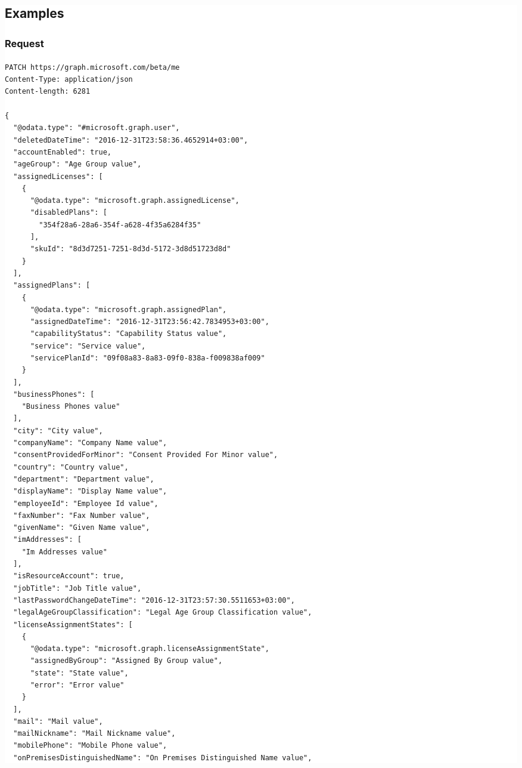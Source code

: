 ## Examples

### Request

``` http
PATCH https://graph.microsoft.com/beta/me
Content-Type: application/json
Content-length: 6281

{
  "@odata.type": "#microsoft.graph.user",
  "deletedDateTime": "2016-12-31T23:58:36.4652914+03:00",
  "accountEnabled": true,
  "ageGroup": "Age Group value",
  "assignedLicenses": [
    {
      "@odata.type": "microsoft.graph.assignedLicense",
      "disabledPlans": [
        "354f28a6-28a6-354f-a628-4f35a6284f35"
      ],
      "skuId": "8d3d7251-7251-8d3d-5172-3d8d51723d8d"
    }
  ],
  "assignedPlans": [
    {
      "@odata.type": "microsoft.graph.assignedPlan",
      "assignedDateTime": "2016-12-31T23:56:42.7834953+03:00",
      "capabilityStatus": "Capability Status value",
      "service": "Service value",
      "servicePlanId": "09f08a83-8a83-09f0-838a-f009838af009"
    }
  ],
  "businessPhones": [
    "Business Phones value"
  ],
  "city": "City value",
  "companyName": "Company Name value",
  "consentProvidedForMinor": "Consent Provided For Minor value",
  "country": "Country value",
  "department": "Department value",
  "displayName": "Display Name value",
  "employeeId": "Employee Id value",
  "faxNumber": "Fax Number value",
  "givenName": "Given Name value",
  "imAddresses": [
    "Im Addresses value"
  ],
  "isResourceAccount": true,
  "jobTitle": "Job Title value",
  "lastPasswordChangeDateTime": "2016-12-31T23:57:30.5511653+03:00",
  "legalAgeGroupClassification": "Legal Age Group Classification value",
  "licenseAssignmentStates": [
    {
      "@odata.type": "microsoft.graph.licenseAssignmentState",
      "assignedByGroup": "Assigned By Group value",
      "state": "State value",
      "error": "Error value"
    }
  ],
  "mail": "Mail value",
  "mailNickname": "Mail Nickname value",
  "mobilePhone": "Mobile Phone value",
  "onPremisesDistinguishedName": "On Premises Distinguished Name value",
```